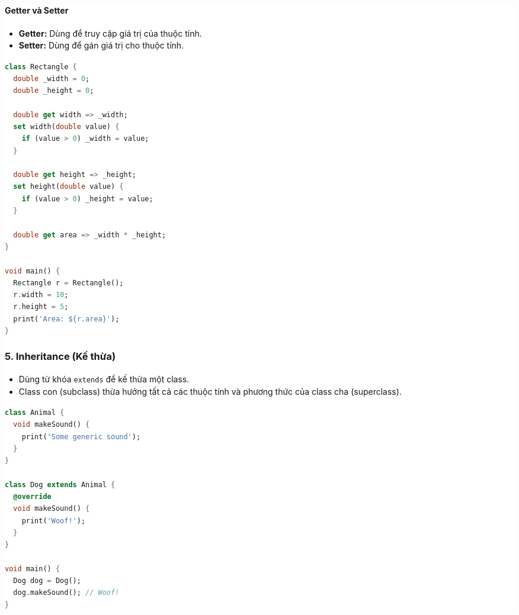 #### Getter và Setter

- **Getter:** Dùng để truy cập giá trị của thuộc tính.
- **Setter:** Dùng để gán giá trị cho thuộc tính.

```dart
class Rectangle {
  double _width = 0;
  double _height = 0;

  double get width => _width;
  set width(double value) {
    if (value > 0) _width = value;
  }

  double get height => _height;
  set height(double value) {
    if (value > 0) _height = value;
  }

  double get area => _width * _height;
}

void main() {
  Rectangle r = Rectangle();
  r.width = 10;
  r.height = 5;
  print('Area: ${r.area}');
}
```

### 5. Inheritance (Kế thừa)

- Dùng từ khóa `extends` để kế thừa một class.
- Class con (subclass) thừa hưởng tất cả các thuộc tính và phương thức của class cha (superclass).

```dart
class Animal {
  void makeSound() {
    print('Some generic sound');
  }
}

class Dog extends Animal {
  @override
  void makeSound() {
    print('Woof!');
  }
}

void main() {
  Dog dog = Dog();
  dog.makeSound(); // Woof!
}
```
